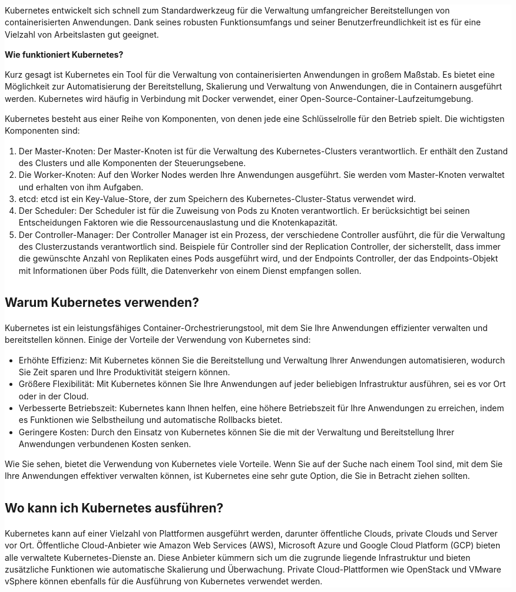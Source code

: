 Kubernetes entwickelt sich schnell zum Standardwerkzeug für die Verwaltung umfangreicher Bereitstellungen von containerisierten Anwendungen. Dank seines robusten Funktionsumfangs und seiner Benutzerfreundlichkeit ist es für eine Vielzahl von Arbeitslasten gut geeignet.

**Wie funktioniert Kubernetes?**

Kurz gesagt ist Kubernetes ein Tool für die Verwaltung von containerisierten Anwendungen in großem Maßstab. Es bietet eine Möglichkeit zur Automatisierung der Bereitstellung, Skalierung und Verwaltung von Anwendungen, die in Containern ausgeführt werden. Kubernetes wird häufig in Verbindung mit Docker verwendet, einer Open-Source-Container-Laufzeitumgebung.

Kubernetes besteht aus einer Reihe von Komponenten, von denen jede eine Schlüsselrolle für den Betrieb spielt. Die wichtigsten Komponenten sind:

1. Der Master-Knoten: Der Master-Knoten ist für die Verwaltung des Kubernetes-Clusters verantwortlich. Er enthält den Zustand des Clusters und alle Komponenten der Steuerungsebene.
2. Die Worker-Knoten: Auf den Worker Nodes werden Ihre Anwendungen ausgeführt. Sie werden vom Master-Knoten verwaltet und erhalten von ihm Aufgaben.
3. etcd: etcd ist ein Key-Value-Store, der zum Speichern des Kubernetes-Cluster-Status verwendet wird.
4. Der Scheduler: Der Scheduler ist für die Zuweisung von Pods zu Knoten verantwortlich. Er berücksichtigt bei seinen Entscheidungen Faktoren wie die Ressourcenauslastung und die Knotenkapazität.
5. Der Controller-Manager: Der Controller Manager ist ein Prozess, der verschiedene Controller ausführt, die für die Verwaltung des Clusterzustands verantwortlich sind. Beispiele für Controller sind der Replication Controller, der sicherstellt, dass immer die gewünschte Anzahl von Replikaten eines Pods ausgeführt wird, und der Endpoints Controller, der das Endpoints-Objekt mit Informationen über Pods füllt, die Datenverkehr von einem Dienst empfangen sollen.
## **Warum Kubernetes verwenden?**

Kubernetes ist ein leistungsfähiges Container-Orchestrierungstool, mit dem Sie Ihre Anwendungen effizienter verwalten und bereitstellen können. Einige der Vorteile der Verwendung von Kubernetes sind:

- Erhöhte Effizienz: Mit Kubernetes können Sie die Bereitstellung und Verwaltung Ihrer Anwendungen automatisieren, wodurch Sie Zeit sparen und Ihre Produktivität steigern können.
- Größere Flexibilität: Mit Kubernetes können Sie Ihre Anwendungen auf jeder beliebigen Infrastruktur ausführen, sei es vor Ort oder in der Cloud.
- Verbesserte Betriebszeit: Kubernetes kann Ihnen helfen, eine höhere Betriebszeit für Ihre Anwendungen zu erreichen, indem es Funktionen wie Selbstheilung und automatische Rollbacks bietet.
- Geringere Kosten: Durch den Einsatz von Kubernetes können Sie die mit der Verwaltung und Bereitstellung Ihrer Anwendungen verbundenen Kosten senken.

Wie Sie sehen, bietet die Verwendung von Kubernetes viele Vorteile. Wenn Sie auf der Suche nach einem Tool sind, mit dem Sie Ihre Anwendungen effektiver verwalten können, ist Kubernetes eine sehr gute Option, die Sie in Betracht ziehen sollten.


## **Wo kann ich Kubernetes ausführen?**

Kubernetes kann auf einer Vielzahl von Plattformen ausgeführt werden, darunter öffentliche Clouds, private Clouds und Server vor Ort. Öffentliche Cloud-Anbieter wie Amazon Web Services (AWS), Microsoft Azure und Google Cloud Platform (GCP) bieten alle verwaltete Kubernetes-Dienste an. Diese Anbieter kümmern sich um die zugrunde liegende Infrastruktur und bieten zusätzliche Funktionen wie automatische Skalierung und Überwachung. Private Cloud-Plattformen wie OpenStack und VMware vSphere können ebenfalls für die Ausführung von Kubernetes verwendet werden.
